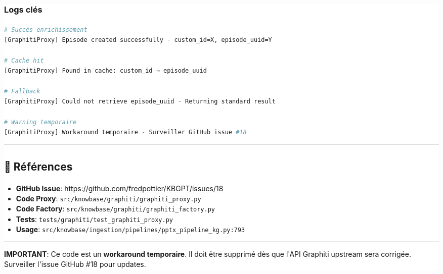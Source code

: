 ### Logs clés

```bash
# Succès enrichissement
[GraphitiProxy] Episode created successfully - custom_id=X, episode_uuid=Y

# Cache hit
[GraphitiProxy] Found in cache: custom_id → episode_uuid

# Fallback
[GraphitiProxy] Could not retrieve episode_uuid - Returning standard result

# Warning temporaire
[GraphitiProxy] Workaround temporaire - Surveiller GitHub issue #18
```

---

## 🔗 Références

- **GitHub Issue**: https://github.com/fredpottier/KBGPT/issues/18
- **Code Proxy**: `src/knowbase/graphiti/graphiti_proxy.py`
- **Code Factory**: `src/knowbase/graphiti/graphiti_factory.py`
- **Tests**: `tests/graphiti/test_graphiti_proxy.py`
- **Usage**: `src/knowbase/ingestion/pipelines/pptx_pipeline_kg.py:793`

---

**IMPORTANT**: Ce code est un **workaround temporaire**. Il doit être supprimé dès que l'API Graphiti upstream sera corrigée. Surveiller l'issue GitHub #18 pour updates.
